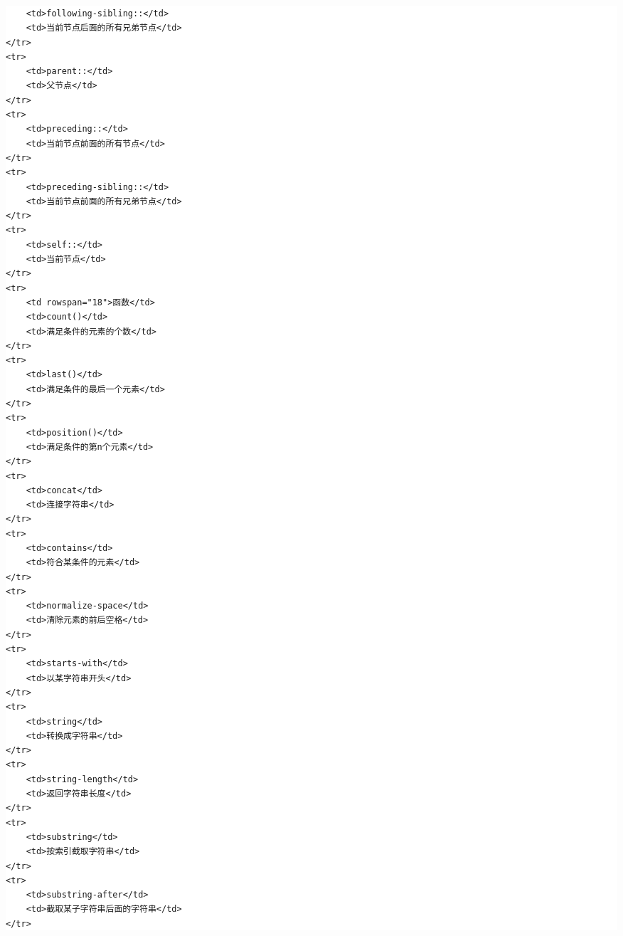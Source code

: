         <td>following-sibling::</td>
        <td>当前节点后面的所有兄弟节点</td>
    </tr>
    <tr>
        <td>parent::</td>
        <td>父节点</td>
    </tr>
    <tr>
        <td>preceding::</td>
        <td>当前节点前面的所有节点</td>
    </tr>
    <tr>
        <td>preceding-sibling::</td>
        <td>当前节点前面的所有兄弟节点</td>
    </tr>
    <tr>
        <td>self::</td>
        <td>当前节点</td>
    </tr>
    <tr>
        <td rowspan="18">函数</td>
        <td>count()</td>
        <td>满足条件的元素的个数</td>
    </tr>
    <tr>
        <td>last()</td>
        <td>满足条件的最后一个元素</td>
    </tr>
    <tr>
        <td>position()</td>
        <td>满足条件的第n个元素</td>
    </tr>
    <tr>
        <td>concat</td>
        <td>连接字符串</td>
    </tr>
    <tr>
        <td>contains</td>
        <td>符合某条件的元素</td>
    </tr>
    <tr>
        <td>normalize-space</td>
        <td>清除元素的前后空格</td>
    </tr>
    <tr>
        <td>starts-with</td>
        <td>以某字符串开头</td>
    </tr>
    <tr>
        <td>string</td>
        <td>转换成字符串</td>
    </tr>
    <tr>
        <td>string-length</td>
        <td>返回字符串长度</td>
    </tr>
    <tr>
        <td>substring</td>
        <td>按索引截取字符串</td>
    </tr>
    <tr>
        <td>substring-after</td>
        <td>截取某子字符串后面的字符串</td>
    </tr>